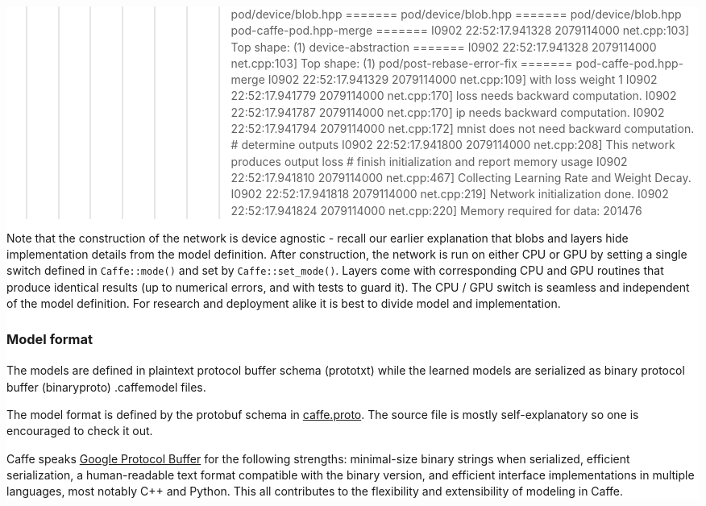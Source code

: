 >>>>>>> pod/device/blob.hpp
=======
>>>>>>> pod/device/blob.hpp
=======
>>>>>>> pod/device/blob.hpp
>>>>>>> pod-caffe-pod.hpp-merge
=======
    I0902 22:52:17.941328 2079114000 net.cpp:103] Top shape: (1)
>>>>>>> device-abstraction
=======
    I0902 22:52:17.941328 2079114000 net.cpp:103] Top shape: (1)
>>>>>>> pod/post-rebase-error-fix
=======
>>>>>>> pod-caffe-pod.hpp-merge
    I0902 22:52:17.941329 2079114000 net.cpp:109]     with loss weight 1
    I0902 22:52:17.941779 2079114000 net.cpp:170] loss needs backward computation.
    I0902 22:52:17.941787 2079114000 net.cpp:170] ip needs backward computation.
    I0902 22:52:17.941794 2079114000 net.cpp:172] mnist does not need backward computation.
    # determine outputs
    I0902 22:52:17.941800 2079114000 net.cpp:208] This network produces output loss
    # finish initialization and report memory usage
    I0902 22:52:17.941810 2079114000 net.cpp:467] Collecting Learning Rate and Weight Decay.
    I0902 22:52:17.941818 2079114000 net.cpp:219] Network initialization done.
    I0902 22:52:17.941824 2079114000 net.cpp:220] Memory required for data: 201476

Note that the construction of the network is device agnostic - recall our earlier explanation that blobs and layers hide implementation details from the model definition. After construction, the network is run on either CPU or GPU by setting a single switch defined in `Caffe::mode()` and set by `Caffe::set_mode()`. Layers come with corresponding CPU and GPU routines that produce identical results (up to numerical errors, and with tests to guard it). The CPU / GPU switch is seamless and independent of the model definition. For research and deployment alike it is best to divide model and implementation.

### Model format

The models are defined in plaintext protocol buffer schema (prototxt) while the learned models are serialized as binary protocol buffer (binaryproto) .caffemodel files.

The model format is defined by the protobuf schema in [caffe.proto](https://github.com/BVLC/caffe/blob/master/src/caffe/proto/caffe.proto). The source file is mostly self-explanatory so one is encouraged to check it out.

Caffe speaks [Google Protocol Buffer](https://code.google.com/p/protobuf/) for the following strengths: minimal-size binary strings when serialized, efficient serialization, a human-readable text format compatible with the binary version, and efficient interface implementations in multiple languages, most notably C++ and Python. This all contributes to the flexibility and extensibility of modeling in Caffe.
